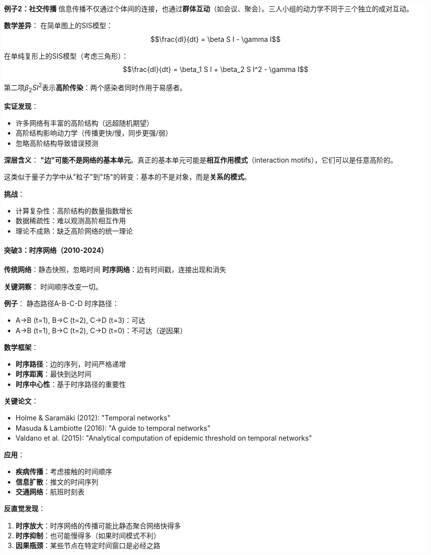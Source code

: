 **例子2：社交传播**
信息传播不仅通过个体间的连接，也通过**群体互动**（如会议、聚会）。三人小组的动力学不同于三个独立的成对互动。

**数学差异**：
在简单图上的SIS模型：
$$\frac{dI}{dt} = \beta S I - \gamma I$$

在单纯复形上的SIS模型（考虑三角形）：
$$\frac{dI}{dt} = \beta_1 S I + \beta_2 S I^2 - \gamma I$$

第二项$\beta_2 S I^2$表示**高阶传染**：两个感染者同时作用于易感者。

**实证发现**：
- 许多网络有丰富的高阶结构（远超随机期望）
- 高阶结构影响动力学（传播更快/慢，同步更强/弱）
- 忽略高阶结构导致错误预测

**深层含义**：
**"边"可能不是网络的基本单元**。真正的基本单元可能是**相互作用模式**（interaction motifs），它们可以是任意高阶的。

这类似于量子力学中从"粒子"到"场"的转变：基本的不是对象，而是**关系的模式**。

**挑战**：
- 计算复杂性：高阶结构的数量指数增长
- 数据稀疏性：难以观测高阶相互作用
- 理论不成熟：缺乏高阶网络的统一理论

#### 突破3：时序网络（2010-2024）

**传统网络**：静态快照，忽略时间
**时序网络**：边有时间戳，连接出现和消失

**关键洞察**：
时间顺序改变一切。

**例子**：
静态路径A-B-C-D
时序路径：
- A→B (t=1), B→C (t=2), C→D (t=3)：可达
- A→B (t=1), B→C (t=2), C→D (t=0)：不可达（逆因果）

**数学框架**：
- **时序路径**：边的序列，时间严格递增
- **时序距离**：最快到达时间
- **时序中心性**：基于时序路径的重要性

**关键论文**：
- Holme & Saramäki (2012): "Temporal networks"
- Masuda & Lambiotte (2016): "A guide to temporal networks"
- Valdano et al. (2015): "Analytical computation of epidemic threshold on temporal networks"

**应用**：
- **疾病传播**：考虑接触的时间顺序
- **信息扩散**：推文的时间序列
- **交通网络**：航班时刻表

**反直觉发现**：
1. **时序放大**：时序网络的传播可能比静态聚合网络快得多
2. **时序抑制**：也可能慢得多（如果时间模式不利）
3. **因果瓶颈**：某些节点在特定时间窗口是必经之路
